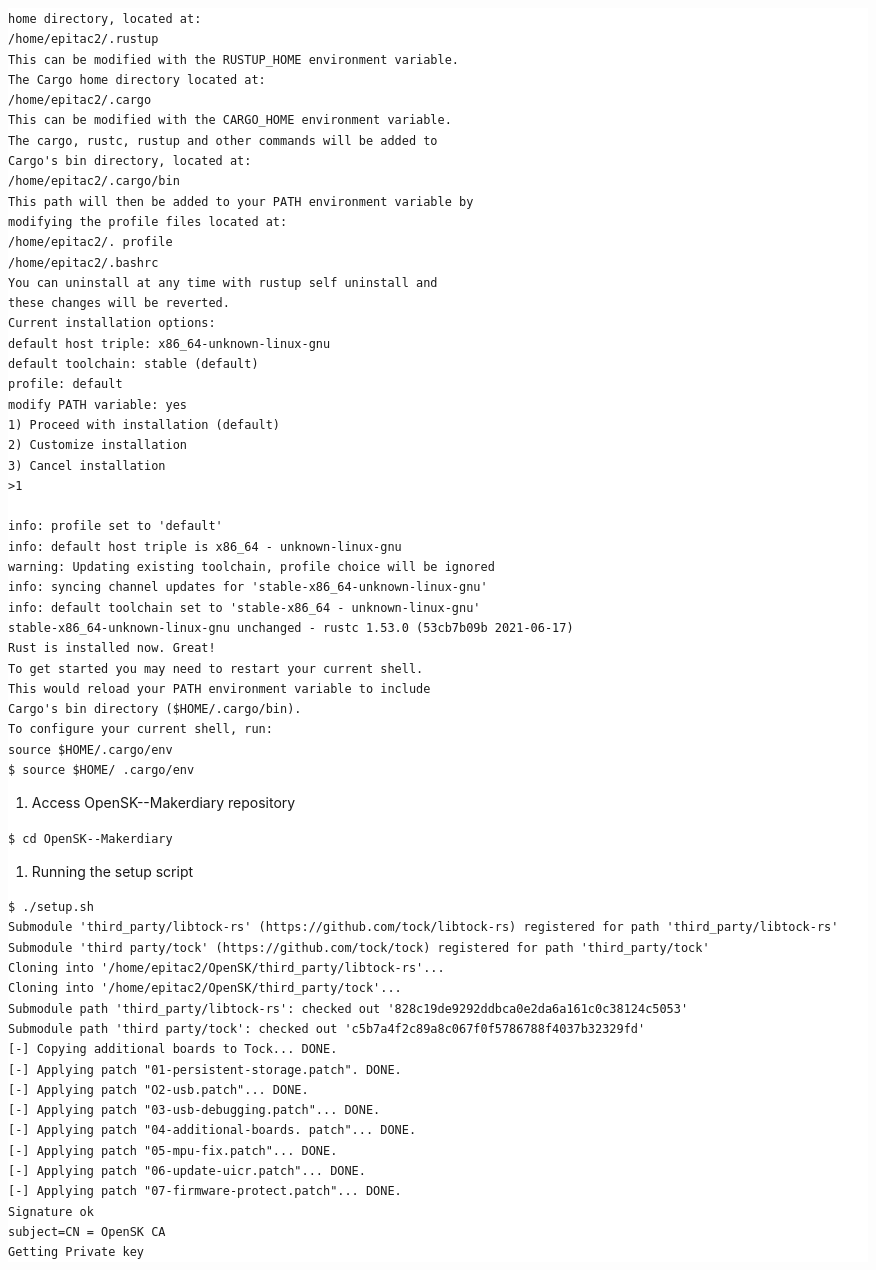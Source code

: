```shell
home directory, located at:
/home/epitac2/.rustup
This can be modified with the RUSTUP_HOME environment variable.
The Cargo home directory located at:
/home/epitac2/.cargo
This can be modified with the CARGO_HOME environment variable.
The cargo, rustc, rustup and other commands will be added to
Cargo's bin directory, located at:
/home/epitac2/.cargo/bin
This path will then be added to your PATH environment variable by
modifying the profile files located at:
/home/epitac2/. profile
/home/epitac2/.bashrc
You can uninstall at any time with rustup self uninstall and
these changes will be reverted.
Current installation options:
default host triple: x86_64-unknown-linux-gnu
default toolchain: stable (default)
profile: default
modify PATH variable: yes
1) Proceed with installation (default)
2) Customize installation
3) Cancel installation
>1

info: profile set to 'default'
info: default host triple is x86_64 - unknown-linux-gnu
warning: Updating existing toolchain, profile choice will be ignored
info: syncing channel updates for 'stable-x86_64-unknown-linux-gnu'
info: default toolchain set to 'stable-x86_64 - unknown-linux-gnu'
stable-x86_64-unknown-linux-gnu unchanged - rustc 1.53.0 (53cb7b09b 2021-06-17)
Rust is installed now. Great!
To get started you may need to restart your current shell.
This would reload your PATH environment variable to include
Cargo's bin directory ($HOME/.cargo/bin).
To configure your current shell, run:
source $HOME/.cargo/env
$ source $HOME/ .cargo/env
```
1.  Access OpenSK--Makerdiary repository
```shell
$ cd OpenSK--Makerdiary
```
1.  Running the setup script
```shell
$ ./setup.sh
Submodule 'third_party/libtock-rs' (https://github.com/tock/libtock-rs) registered for path 'third_party/libtock-rs'
Submodule 'third party/tock' (https://github.com/tock/tock) registered for path 'third_party/tock'
Cloning into '/home/epitac2/OpenSK/third_party/libtock-rs'...
Cloning into '/home/epitac2/OpenSK/third_party/tock'...
Submodule path 'third_party/libtock-rs': checked out '828c19de9292ddbca0e2da6a161c0c38124c5053'
Submodule path 'third party/tock': checked out 'c5b7a4f2c89a8c067f0f5786788f4037b32329fd'
[-] Copying additional boards to Tock... DONE.
[-] Applying patch "01-persistent-storage.patch". DONE.
[-] Applying patch "O2-usb.patch"... DONE.
[-] Applying patch "03-usb-debugging.patch"... DONE.
[-] Applying patch "04-additional-boards. patch"... DONE.
[-] Applying patch "05-mpu-fix.patch"... DONE.
[-] Applying patch "06-update-uicr.patch"... DONE.
[-] Applying patch "07-firmware-protect.patch"... DONE.
Signature ok
subject=CN = OpenSK CA
Getting Private key
```